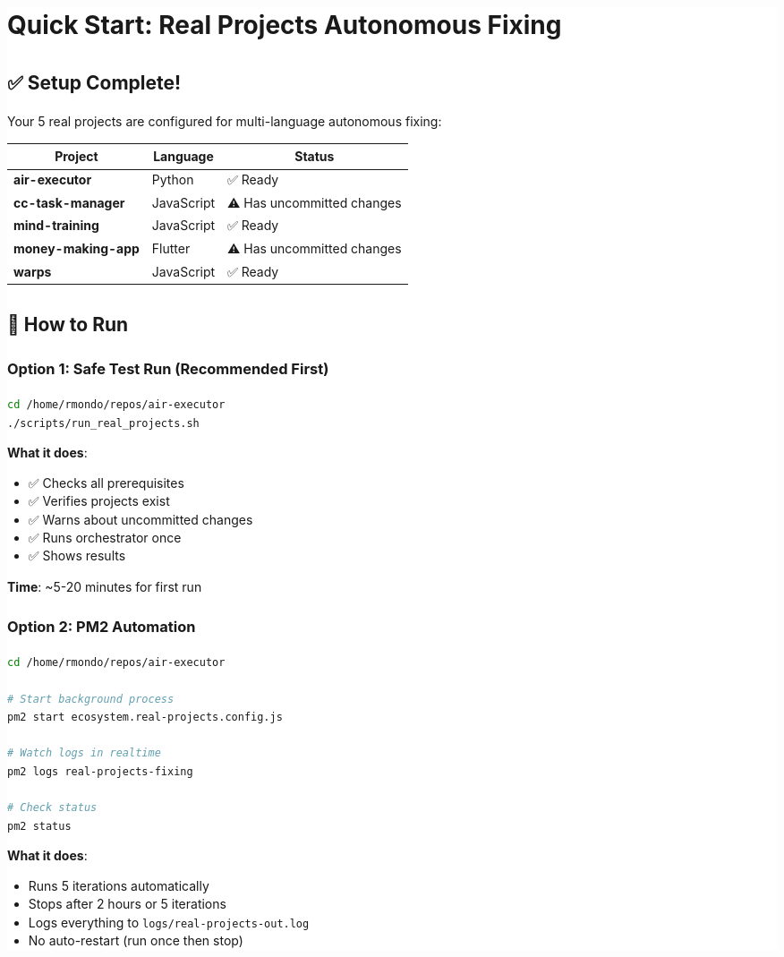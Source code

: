 # Quick Start: Real Projects Autonomous Fixing

## ✅ Setup Complete!

Your 5 real projects are configured for multi-language autonomous fixing:

| Project | Language | Status |
|---------|----------|--------|
| **air-executor** | Python | ✅ Ready |
| **cc-task-manager** | JavaScript | ⚠️ Has uncommitted changes |
| **mind-training** | JavaScript | ✅ Ready |
| **money-making-app** | Flutter | ⚠️ Has uncommitted changes |
| **warps** | JavaScript | ✅ Ready |

## 🚀 How to Run

### Option 1: Safe Test Run (Recommended First)

```bash
cd /home/rmondo/repos/air-executor
./scripts/run_real_projects.sh
```

**What it does**:
- ✅ Checks all prerequisites
- ✅ Verifies projects exist
- ✅ Warns about uncommitted changes
- ✅ Runs orchestrator once
- ✅ Shows results

**Time**: ~5-20 minutes for first run

### Option 2: PM2 Automation

```bash
cd /home/rmondo/repos/air-executor

# Start background process
pm2 start ecosystem.real-projects.config.js

# Watch logs in realtime
pm2 logs real-projects-fixing

# Check status
pm2 status
```

**What it does**:
- Runs 5 iterations automatically
- Stops after 2 hours or 5 iterations
- Logs everything to `logs/real-projects-out.log`
- No auto-restart (run once then stop)
